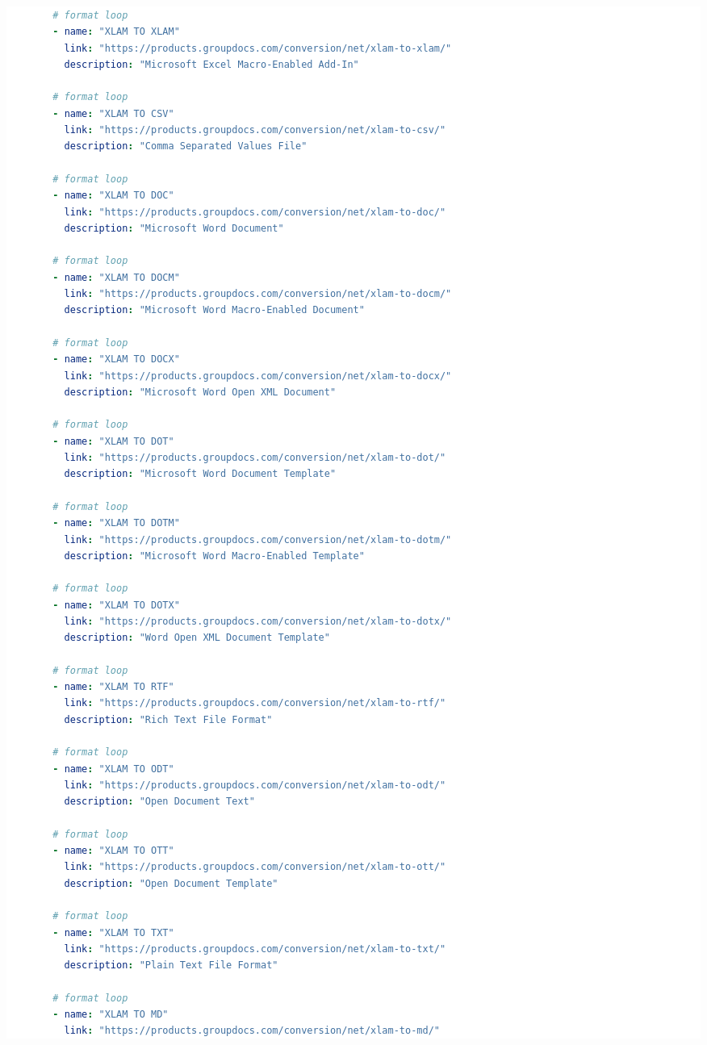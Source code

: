 ```yaml
        # format loop
        - name: "XLAM TO XLAM"
          link: "https://products.groupdocs.com/conversion/net/xlam-to-xlam/"
          description: "Microsoft Excel Macro-Enabled Add-In"

        # format loop
        - name: "XLAM TO CSV"
          link: "https://products.groupdocs.com/conversion/net/xlam-to-csv/"
          description: "Comma Separated Values File"

        # format loop
        - name: "XLAM TO DOC"
          link: "https://products.groupdocs.com/conversion/net/xlam-to-doc/"
          description: "Microsoft Word Document"

        # format loop
        - name: "XLAM TO DOCM"
          link: "https://products.groupdocs.com/conversion/net/xlam-to-docm/"
          description: "Microsoft Word Macro-Enabled Document"

        # format loop
        - name: "XLAM TO DOCX"
          link: "https://products.groupdocs.com/conversion/net/xlam-to-docx/"
          description: "Microsoft Word Open XML Document"

        # format loop
        - name: "XLAM TO DOT"
          link: "https://products.groupdocs.com/conversion/net/xlam-to-dot/"
          description: "Microsoft Word Document Template"

        # format loop
        - name: "XLAM TO DOTM"
          link: "https://products.groupdocs.com/conversion/net/xlam-to-dotm/"
          description: "Microsoft Word Macro-Enabled Template"

        # format loop
        - name: "XLAM TO DOTX"
          link: "https://products.groupdocs.com/conversion/net/xlam-to-dotx/"
          description: "Word Open XML Document Template"

        # format loop
        - name: "XLAM TO RTF"
          link: "https://products.groupdocs.com/conversion/net/xlam-to-rtf/"
          description: "Rich Text File Format"

        # format loop
        - name: "XLAM TO ODT"
          link: "https://products.groupdocs.com/conversion/net/xlam-to-odt/"
          description: "Open Document Text"

        # format loop
        - name: "XLAM TO OTT"
          link: "https://products.groupdocs.com/conversion/net/xlam-to-ott/"
          description: "Open Document Template"

        # format loop
        - name: "XLAM TO TXT"
          link: "https://products.groupdocs.com/conversion/net/xlam-to-txt/"
          description: "Plain Text File Format"

        # format loop
        - name: "XLAM TO MD"
          link: "https://products.groupdocs.com/conversion/net/xlam-to-md/"
```